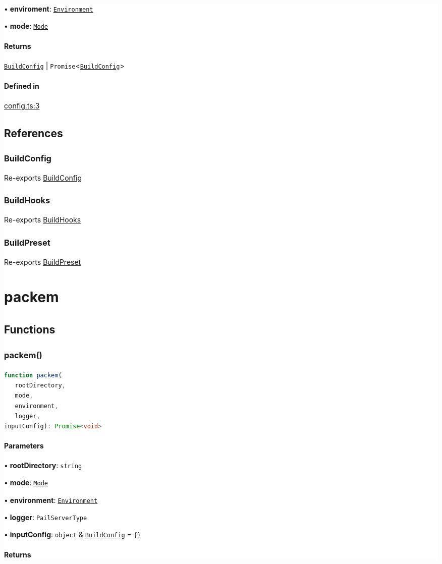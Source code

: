 • **enviroment**: [`Environment`](packem.md#environment-2)

• **mode**: [`Mode`](packem.md#mode-1)

#### Returns

[`BuildConfig`](packem.md#buildconfig) \| `Promise`\<[`BuildConfig`](packem.md#buildconfig)\>

#### Defined in

[config.ts:3](https://github.com/visulima/packem/blob/885eca49ac5183271c23315b601f9bb373f0e4b1/packages/packem/src/config.ts#L3)

## References

### BuildConfig

Re-exports [BuildConfig](packem.md#buildconfig)

### BuildHooks

Re-exports [BuildHooks](packem.md#buildhooks)

### BuildPreset

Re-exports [BuildPreset](packem.md#buildpreset)
# packem

## Functions

### packem()

```ts
function packem(
   rootDirectory, 
   mode, 
   environment, 
   logger, 
inputConfig): Promise<void>
```

#### Parameters

• **rootDirectory**: `string`

• **mode**: [`Mode`](packem.md#mode-1)

• **environment**: [`Environment`](packem.md#environment-2)

• **logger**: `PailServerType`

• **inputConfig**: `object` & [`BuildConfig`](packem.md#buildconfig) = `{}`

#### Returns

